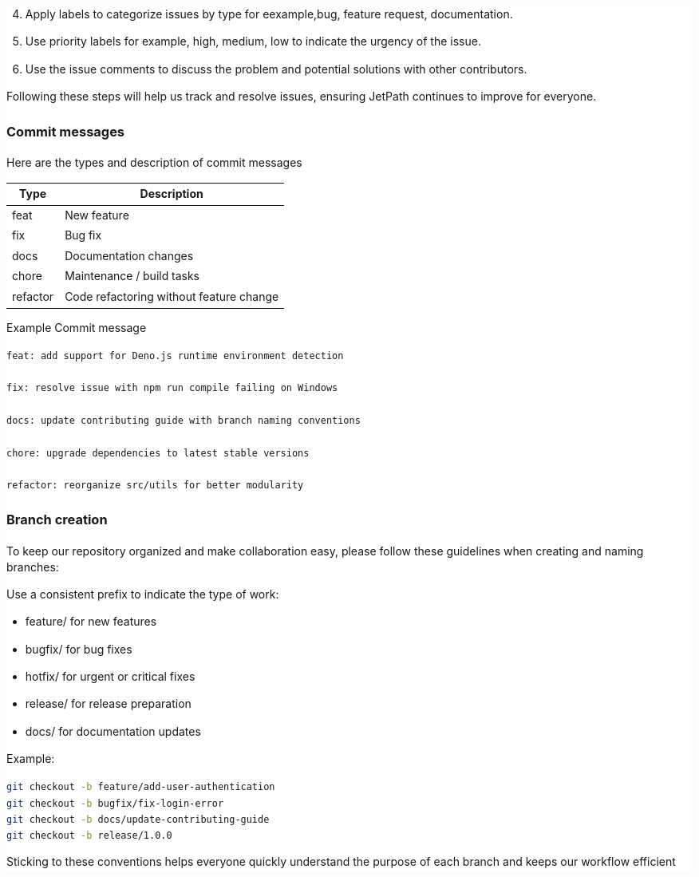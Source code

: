 4. Apply labels to categorize issues by type for eexample,bug, feature request, documentation.
5. Use priority labels for example, high, medium, low to indicate the urgency of the issue.

6. Use the issue comments to discuss the problem and potential solutions with other contributors.

Following these steps will help us track and resolve issues, ensuring JetPath continues to improve for everyone.

### Commit messages
Here are the types and description of commit messages

| Type     | Description | 
|----------|------------ |
| feat     | New feature |
| fix      | Bug fix     | 
| docs     | Documentation changes |
| chore    | Maintenance / build tasks |
| refactor | Code refactoring without feature change |

Example Commit message

```bash
feat: add support for Deno.js runtime environment detection

fix: resolve issue with npm run compile failing on Windows

docs: update contributing guide with branch naming conventions

chore: upgrade dependencies to latest stable versions

refactor: reorganize src/utils for better modularity

```

### Branch creation

To keep our repository organized and make collaboration easy, please follow these guidelines when creating and naming branches:

Use a consistent prefix to indicate the type of work:

* feature/ for new features

* bugfix/ for bug fixes

* hotfix/ for urgent or critical fixes

* release/ for release preparation

* docs/ for documentation updates

Example: 
```bash
git checkout -b feature/add-user-authentication
git checkout -b bugfix/fix-login-error
git checkout -b docs/update-contributing-guide
git checkout -b release/1.0.0

```
Sticking to these conventions helps everyone quickly understand the purpose of each branch and keeps our workflow efficient
